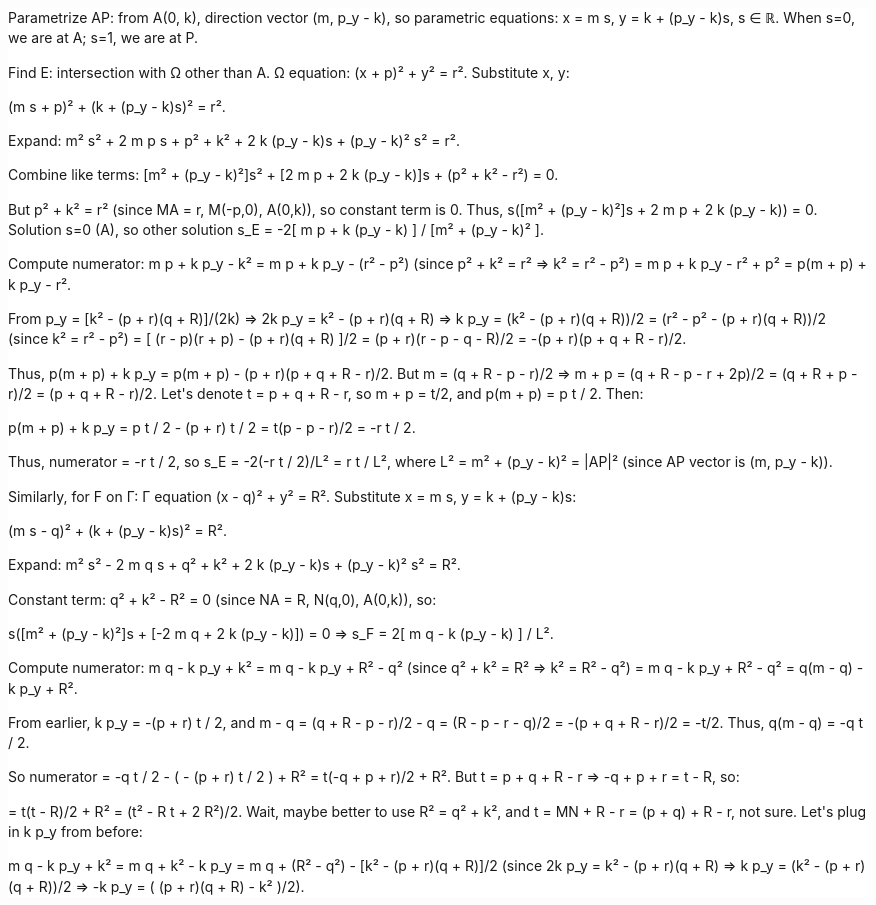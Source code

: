 Parametrize AP: from A(0, k), direction vector (m, p_y - k), so parametric equations: x = m s, y = k + (p_y - k)s, s ∈ ℝ. When s=0, we are at A; s=1, we are at P.

Find E: intersection with Ω other than A. Ω equation: (x + p)² + y² = r². Substitute x, y:

(m s + p)² + (k + (p_y - k)s)² = r².

Expand: m² s² + 2 m p s + p² + k² + 2 k (p_y - k)s + (p_y - k)² s² = r².

Combine like terms: [m² + (p_y - k)²]s² + [2 m p + 2 k (p_y - k)]s + (p² + k² - r²) = 0.

But p² + k² = r² (since MA = r, M(-p,0), A(0,k)), so constant term is 0. Thus, s([m² + (p_y - k)²]s + 2 m p + 2 k (p_y - k)) = 0. Solution s=0 (A), so other solution s_E = -2[ m p + k (p_y - k) ] / [m² + (p_y - k)² ].

Compute numerator: m p + k p_y - k² = m p + k p_y - (r² - p²) (since p² + k² = r² ⇒ k² = r² - p²) = m p + k p_y - r² + p² = p(m + p) + k p_y - r².

From p_y = [k² - (p + r)(q + R)]/(2k) ⇒ 2k p_y = k² - (p + r)(q + R) ⇒ k p_y = (k² - (p + r)(q + R))/2 = (r² - p² - (p + r)(q + R))/2 (since k² = r² - p²) = [ (r - p)(r + p) - (p + r)(q + R) ]/2 = (p + r)(r - p - q - R)/2 = -(p + r)(p + q + R - r)/2.

Thus, p(m + p) + k p_y = p(m + p) - (p + r)(p + q + R - r)/2. But m = (q + R - p - r)/2 ⇒ m + p = (q + R - p - r + 2p)/2 = (q + R + p - r)/2 = (p + q + R - r)/2. Let's denote t = p + q + R - r, so m + p = t/2, and p(m + p) = p t / 2. Then:

p(m + p) + k p_y = p t / 2 - (p + r) t / 2 = t(p - p - r)/2 = -r t / 2.

Thus, numerator = -r t / 2, so s_E = -2(-r t / 2)/L² = r t / L², where L² = m² + (p_y - k)² = |AP|² (since AP vector is (m, p_y - k)).

Similarly, for F on Γ: Γ equation (x - q)² + y² = R². Substitute x = m s, y = k + (p_y - k)s:

(m s - q)² + (k + (p_y - k)s)² = R².

Expand: m² s² - 2 m q s + q² + k² + 2 k (p_y - k)s + (p_y - k)² s² = R².

Constant term: q² + k² - R² = 0 (since NA = R, N(q,0), A(0,k)), so:

s([m² + (p_y - k)²]s + [-2 m q + 2 k (p_y - k)]) = 0 ⇒ s_F = 2[ m q - k (p_y - k) ] / L².

Compute numerator: m q - k p_y + k² = m q - k p_y + R² - q² (since q² + k² = R² ⇒ k² = R² - q²) = m q - k p_y + R² - q² = q(m - q) - k p_y + R².

From earlier, k p_y = -(p + r) t / 2, and m - q = (q + R - p - r)/2 - q = (R - p - r - q)/2 = -(p + q + R - r)/2 = -t/2. Thus, q(m - q) = -q t / 2.

So numerator = -q t / 2 - ( - (p + r) t / 2 ) + R² = t(-q + p + r)/2 + R². But t = p + q + R - r ⇒ -q + p + r = t - R, so:

= t(t - R)/2 + R² = (t² - R t + 2 R²)/2. Wait, maybe better to use R² = q² + k², and t = MN + R - r = (p + q) + R - r, not sure. Let's plug in k p_y from before:

m q - k p_y + k² = m q + k² - k p_y = m q + (R² - q²) - [k² - (p + r)(q + R)]/2 (since 2k p_y = k² - (p + r)(q + R) ⇒ k p_y = (k² - (p + r)(q + R))/2 ⇒ -k p_y = ( (p + r)(q + R) - k² )/2).

